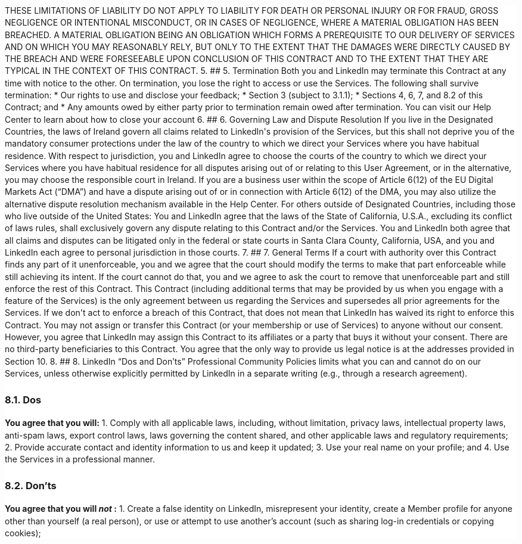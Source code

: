 THESE LIMITATIONS OF LIABILITY DO NOT APPLY TO LIABILITY FOR DEATH OR PERSONAL INJURY OR FOR FRAUD, GROSS NEGLIGENCE OR INTENTIONAL MISCONDUCT, OR IN CASES OF NEGLIGENCE, WHERE A MATERIAL OBLIGATION HAS BEEN BREACHED. A MATERIAL OBLIGATION BEING AN OBLIGATION WHICH FORMS A PREREQUISITE TO OUR DELIVERY OF SERVICES AND ON WHICH YOU MAY REASONABLY RELY, BUT ONLY TO THE EXTENT THAT THE DAMAGES WERE DIRECTLY CAUSED BY THE BREACH AND WERE FORESEEABLE UPON CONCLUSION OF THIS CONTRACT AND TO THE EXTENT THAT THEY ARE TYPICAL IN THE CONTEXT OF THIS CONTRACT.
  5. ## 5. Termination
Both you and LinkedIn may terminate this Contract at any time with notice to the other. On termination, you lose the right to access or use the Services. The following shall survive termination:
     * Our rights to use and disclose your feedback;
     * Section 3 (subject to 3.1.1);
     * Sections 4, 6, 7, and 8.2 of this Contract; and
     * Any amounts owed by either party prior to termination remain owed after termination.
You can visit our Help Center to learn about how to close your account
  6. ## 6. Governing Law and Dispute Resolution
If you live in the Designated Countries, the laws of Ireland govern all claims related to LinkedIn's provision of the Services, but this shall not deprive you of the mandatory consumer protections under the law of the country to which we direct your Services where you have habitual residence. With respect to jurisdiction, you and LinkedIn agree to choose the courts of the country to which we direct your Services where you have habitual residence for all disputes arising out of or relating to this User Agreement, or in the alternative, you may choose the responsible court in Ireland.
If you are a business user within the scope of Article 6(12) of the EU Digital Markets Act (“DMA”) and have a dispute arising out of or in connection with Article 6(12) of the DMA, you may also utilize the alternative dispute resolution mechanism available in the Help Center.
For others outside of Designated Countries, including those who live outside of the United States: You and LinkedIn agree that the laws of the State of California, U.S.A., excluding its conflict of laws rules, shall exclusively govern any dispute relating to this Contract and/or the Services. You and LinkedIn both agree that all claims and disputes can be litigated only in the federal or state courts in Santa Clara County, California, USA, and you and LinkedIn each agree to personal jurisdiction in those courts.
  7. ## 7. General Terms
If a court with authority over this Contract finds any part of it unenforceable, you and we agree that the court should modify the terms to make that part enforceable while still achieving its intent. If the court cannot do that, you and we agree to ask the court to remove that unenforceable part and still enforce the rest of this Contract.
This Contract (including additional terms that may be provided by us when you engage with a feature of the Services) is the only agreement between us regarding the Services and supersedes all prior agreements for the Services.
If we don't act to enforce a breach of this Contract, that does not mean that LinkedIn has waived its right to enforce this Contract. You may not assign or transfer this Contract (or your membership or use of Services) to anyone without our consent. However, you agree that LinkedIn may assign this Contract to its affiliates or a party that buys it without your consent. There are no third-party beneficiaries to this Contract.
You agree that the only way to provide us legal notice is at the addresses provided in Section 10.
  8. ## 8. LinkedIn “Dos and Don’ts”
Professional Community Policies limits what you can and cannot do on our Services, unless otherwise explicitly permitted by LinkedIn in a separate writing (e.g., through a research agreement).
### 8.1. Dos
**You agree that you will:**
    1. Comply with all applicable laws, including, without limitation, privacy laws, intellectual property laws, anti-spam laws, export control laws, laws governing the content shared, and other applicable laws and regulatory requirements;
    2. Provide accurate contact and identity information to us and keep it updated;
    3. Use your real name on your profile; and
    4. Use the Services in a professional manner.
### 8.2. Don’ts
**You agree that you will _not_ :**
    1. Create a false identity on LinkedIn, misrepresent your identity, create a Member profile for anyone other than yourself (a real person), or use or attempt to use another’s account (such as sharing log-in credentials or copying cookies);